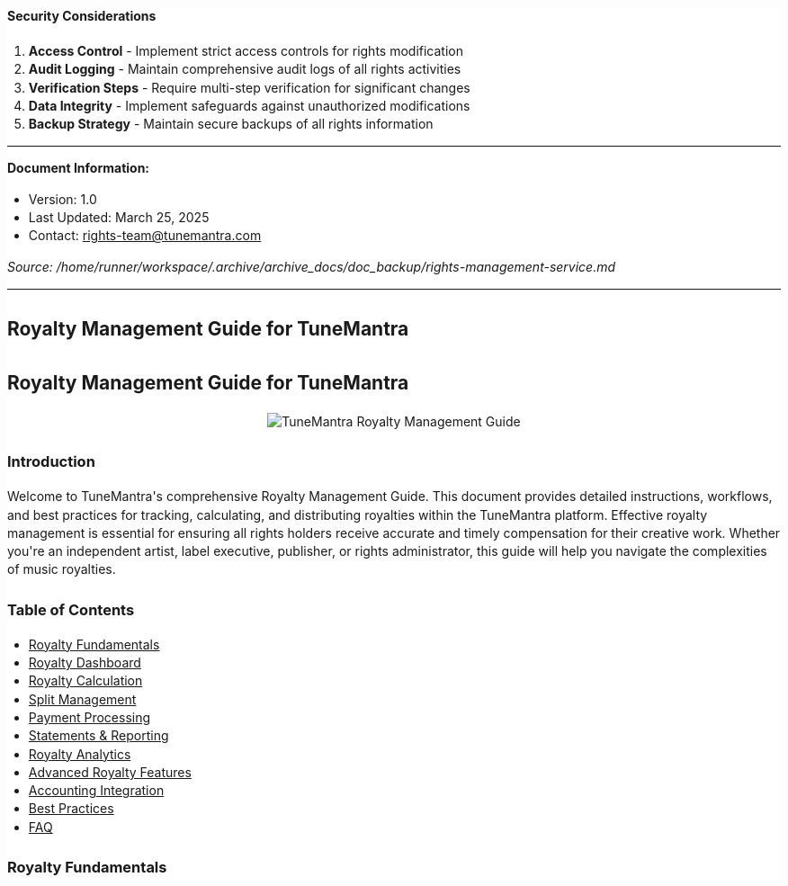 #### Security Considerations

1. **Access Control** - Implement strict access controls for rights modification
2. **Audit Logging** - Maintain comprehensive audit logs of all rights activities
3. **Verification Steps** - Require multi-step verification for significant changes
4. **Data Integrity** - Implement safeguards against unauthorized modifications
5. **Backup Strategy** - Maintain secure backups of all rights information

---

**Document Information:**
- Version: 1.0
- Last Updated: March 25, 2025
- Contact: rights-team@tunemantra.com

*Source: /home/runner/workspace/.archive/archive_docs/doc_backup/rights-management-service.md*

---

## Royalty Management Guide for TuneMantra

## Royalty Management Guide for TuneMantra

<div align="center">
  <img src="../diagrams/royalty-guide-header.svg" alt="TuneMantra Royalty Management Guide" width="800"/>
</div>

### Introduction

Welcome to TuneMantra's comprehensive Royalty Management Guide. This document provides detailed instructions, workflows, and best practices for tracking, calculating, and distributing royalties within the TuneMantra platform. Effective royalty management is essential for ensuring all rights holders receive accurate and timely compensation for their creative work. Whether you're an independent artist, label executive, publisher, or rights administrator, this guide will help you navigate the complexities of music royalties.

### Table of Contents

- [Royalty Fundamentals](#royalty-fundamentals)
- [Royalty Dashboard](#royalty-dashboard)
- [Royalty Calculation](#royalty-calculation)
- [Split Management](#split-management)
- [Payment Processing](#payment-processing)
- [Statements & Reporting](#statements--reporting)
- [Royalty Analytics](#royalty-analytics)
- [Advanced Royalty Features](#advanced-royalty-features)
- [Accounting Integration](#accounting-integration)
- [Best Practices](#best-practices)
- [FAQ](#frequently-asked-questions)

### Royalty Fundamentals
